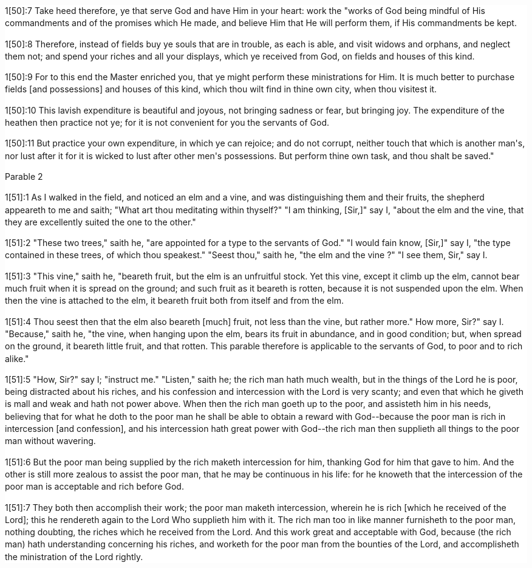 1[50]:7 Take heed therefore, ye that serve God and have Him in your heart: work the "works of God being mindful of His commandments and of the promises which He made, and believe Him that He will perform them, if His commandments be kept.

1[50]:8 Therefore, instead of fields buy ye souls that are in trouble, as each is able, and visit widows and orphans, and neglect them not; and spend your riches and all your displays, which ye received from God, on fields and houses of this kind.

1[50]:9 For to this end the Master enriched you, that ye might perform these ministrations for Him. It is much better to purchase fields [and possessions] and houses of this kind, which thou wilt find in thine own city, when thou visitest it.

1[50]:10 This lavish expenditure is beautiful and joyous, not bringing sadness or fear, but bringing joy. The expenditure of the heathen then practice not ye; for it is not convenient for you the servants of God.

1[50]:11 But practice your own expenditure, in which ye can rejoice; and do not corrupt, neither touch that which is another man's, nor lust after it for it is wicked to lust after other men's possessions. But perform thine own task, and thou shalt be saved."

Parable 2

1[51]:1 As I walked in the field, and noticed an elm and a vine, and was distinguishing them and their fruits, the shepherd appeareth to me and saith; "What art thou meditating within thyself?" "I am thinking, [Sir,]" say I, "about the elm and the vine, that they are excellently suited the one to the other."

1[51]:2 "These two trees," saith he, "are appointed for a type to the servants of God." "I would fain know, [Sir,]" say I, "the type contained in these trees, of which thou speakest." "Seest thou," saith he, "the elm and the vine ?" "I see them, Sir," say I.

1[51]:3 "This vine," saith he, "beareth fruit, but the elm is an unfruitful stock. Yet this vine, except it climb up the elm, cannot bear much fruit when it is spread on the ground; and such fruit as it beareth is rotten, because it is not suspended upon the elm. When then the vine is attached to the elm, it beareth fruit both from itself and from the elm.

1[51]:4 Thou seest then that the elm also beareth [much] fruit, not less than the vine, but rather more." How more, Sir?" say I. "Because," saith he, "the vine, when hanging upon the elm, bears its fruit in abundance, and in good condition; but, when spread on the ground, it beareth little fruit, and that rotten. This parable therefore is applicable to the servants of God, to poor and to rich alike."

1[51]:5 "How, Sir?" say I; "instruct me." "Listen," saith he; the rich man hath much wealth, but in the things of the Lord he is poor, being distracted about his riches, and his confession and intercession with the Lord is very scanty; and even that which he giveth is mall and weak and hath not power above. When then the rich man goeth up to the poor, and assisteth him in his needs, believing that for what he doth to the poor man he shall be able to obtain a reward with God--because the poor man is rich in intercession [and confession], and his intercession hath great power with God--the rich man then supplieth all things to the poor man without wavering.

1[51]:6 But the poor man being supplied by the rich maketh intercession for him, thanking God for him that gave to him. And the other is still more zealous to assist the poor man, that he may be continuous in his life: for he knoweth that the intercession of the poor man is acceptable and rich before God.

1[51]:7 They both then accomplish their work; the poor man maketh intercession, wherein he is rich [which he received of the Lord]; this he rendereth again to the Lord Who supplieth him with it. The rich man too in like manner furnisheth to the poor man, nothing doubting, the riches which he received from the Lord. And this work great and acceptable with God, because (the rich man) hath understanding concerning his riches, and worketh for the poor man from the bounties of the Lord, and accomplisheth the ministration of the Lord rightly.
